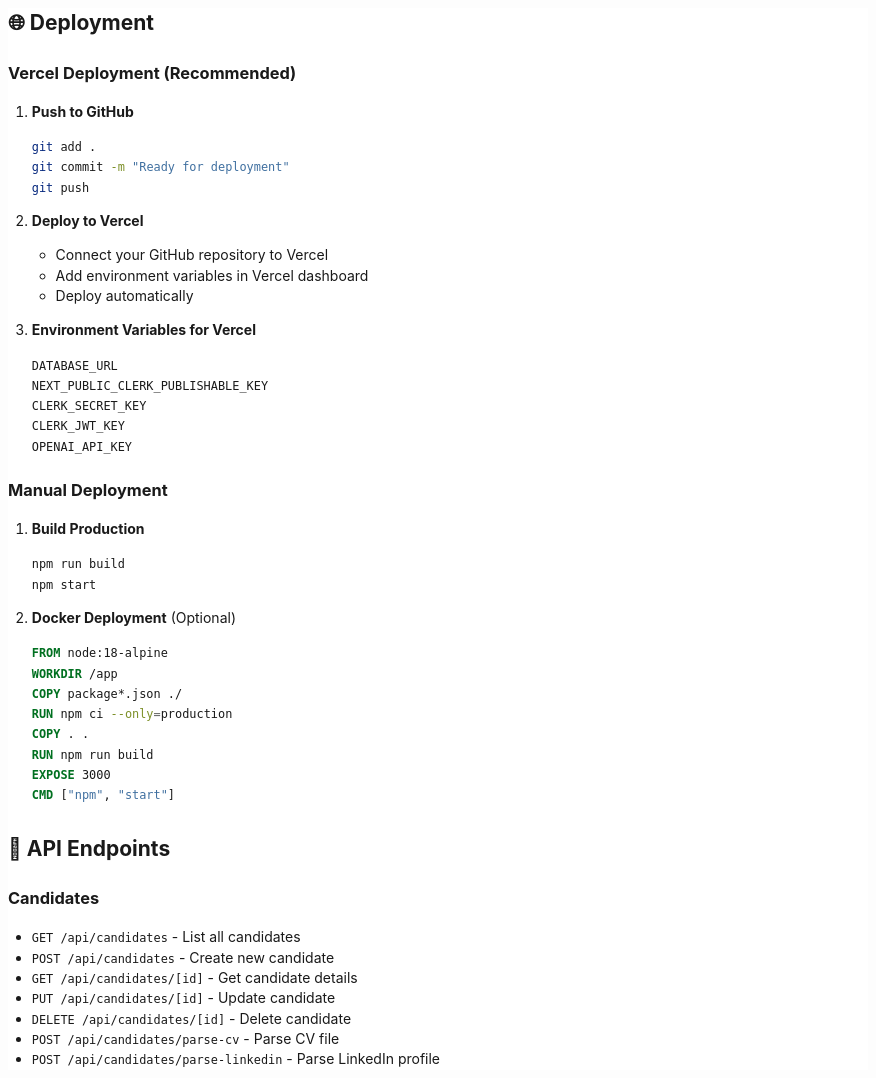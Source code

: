 ## 🌐 Deployment

### Vercel Deployment (Recommended)

1. **Push to GitHub**
   ```bash
   git add .
   git commit -m "Ready for deployment"
   git push
   ```

2. **Deploy to Vercel**
   - Connect your GitHub repository to Vercel
   - Add environment variables in Vercel dashboard
   - Deploy automatically

3. **Environment Variables for Vercel**
   ```
   DATABASE_URL
   NEXT_PUBLIC_CLERK_PUBLISHABLE_KEY
   CLERK_SECRET_KEY
   CLERK_JWT_KEY
   OPENAI_API_KEY
   ```

### Manual Deployment

1. **Build Production**
   ```bash
   npm run build
   npm start
   ```

2. **Docker Deployment** (Optional)
   ```dockerfile
   FROM node:18-alpine
   WORKDIR /app
   COPY package*.json ./
   RUN npm ci --only=production
   COPY . .
   RUN npm run build
   EXPOSE 3000
   CMD ["npm", "start"]
   ```

## 📝 API Endpoints

### Candidates
- `GET /api/candidates` - List all candidates
- `POST /api/candidates` - Create new candidate
- `GET /api/candidates/[id]` - Get candidate details
- `PUT /api/candidates/[id]` - Update candidate
- `DELETE /api/candidates/[id]` - Delete candidate
- `POST /api/candidates/parse-cv` - Parse CV file
- `POST /api/candidates/parse-linkedin` - Parse LinkedIn profile
